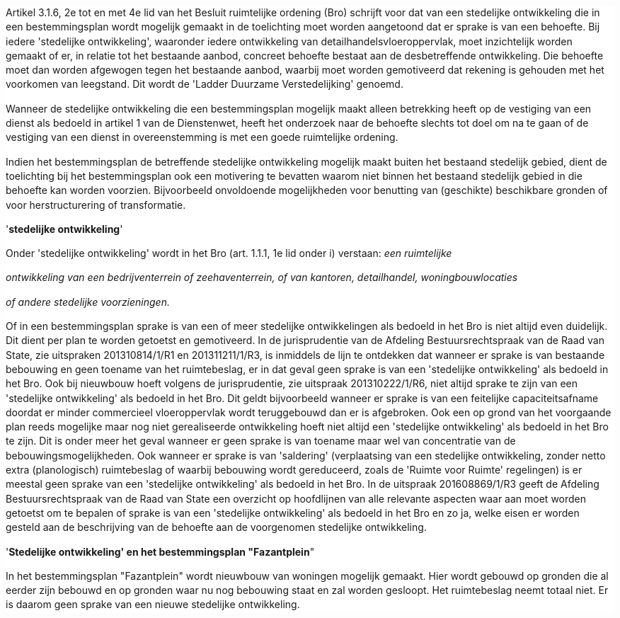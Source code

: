 Artikel 3\.1\.6, 2e tot en met 4e lid van het Besluit ruimtelijke ordening (Bro) schrijft voor dat van een stedelijke ontwikkeling die in een bestemmingsplan wordt mogelijk gemaakt in de toelichting moet worden aangetoond dat er sprake is van een behoefte. Bij iedere 'stedelijke ontwikkeling', waaronder iedere ontwikkeling van detailhandelsvloeroppervlak, moet inzichtelijk worden gemaakt of er, in relatie tot het bestaande aanbod, concreet behoefte bestaat aan de desbetreffende ontwikkeling. Die behoefte moet dan worden afgewogen tegen het bestaande aanbod, waarbij moet worden gemotiveerd dat rekening is gehouden met het voorkomen van leegstand. Dit wordt de 'Ladder Duurzame Verstedelijking' genoemd.

Wanneer de stedelijke ontwikkeling die een bestemmingsplan mogelijk maakt alleen betrekking heeft op de vestiging van een dienst als bedoeld in artikel 1 van de Dienstenwet, heeft het onderzoek naar de behoefte slechts tot doel om na te gaan of de vestiging van een dienst in overeenstemming is met een goede ruimtelijke ordening.

Indien het bestemmingsplan de betreffende stedelijke ontwikkeling mogelijk maakt buiten het bestaand stedelijk gebied, dient de toelichting bij het bestemmingsplan ook een motivering te bevatten waarom niet binnen het bestaand stedelijk gebied in die behoefte kan worden voorzien. Bijvoorbeeld onvoldoende mogelijkheden voor benutting van (geschikte) beschikbare gronden of voor herstructurering of transformatie.

'**stedelijke ontwikkeling**'

Onder 'stedelijke ontwikkeling' wordt in het Bro (art. 1\.1\.1, 1e lid onder i) verstaan: *een ruimtelijke*

*ontwikkeling van een bedrijventerrein of zeehaventerrein, of van kantoren, detailhandel, woningbouwlocaties*

*of andere stedelijke voorzieningen.*

Of in een bestemmingsplan sprake is van een of meer stedelijke ontwikkelingen als bedoeld in het Bro is niet altijd even duidelijk. Dit dient per plan te worden getoetst en gemotiveerd. In de jurisprudentie van de Afdeling Bestuursrechtspraak van de Raad van State, zie uitspraken 201310814/1/R1 en 201311211/1/R3, is inmiddels de lijn te ontdekken dat wanneer er sprake is van bestaande bebouwing en geen toename van het ruimtebeslag, er in dat geval geen sprake is van een 'stedelijke ontwikkeling' als bedoeld in het Bro. Ook bij nieuwbouw hoeft volgens de jurisprudentie, zie uitspraak 201310222/1/R6, niet altijd sprake te zijn van een 'stedelijke ontwikkeling' als bedoeld in het Bro. Dit geldt bijvoorbeeld wanneer er sprake is van een feitelijke capaciteitsafname doordat er minder commercieel vloeroppervlak wordt teruggebouwd dan er is afgebroken. Ook een op grond van het voorgaande plan reeds mogelijke maar nog niet gerealiseerde ontwikkeling hoeft niet altijd een 'stedelijke ontwikkeling' als bedoeld in het Bro te zijn. Dit is onder meer het geval wanneer er geen sprake is van toename maar wel van concentratie van de bebouwingsmogelijkheden. Ook wanneer er sprake is van 'saldering' (verplaatsing van een stedelijke ontwikkeling, zonder netto extra (planologisch) ruimtebeslag of waarbij bebouwing wordt gereduceerd, zoals de 'Ruimte voor Ruimte' regelingen) is er meestal geen sprake van een 'stedelijke ontwikkeling' als bedoeld in het Bro. In de uitspraak 201608869/1/R3 geeft de Afdeling Bestuursrechtspraak van de Raad van State een overzicht op hoofdlijnen van alle relevante aspecten waar aan moet worden getoetst om te bepalen of sprake is van een 'stedelijke ontwikkeling' als bedoeld in het Bro en zo ja, welke eisen er worden gesteld aan de beschrijving van de behoefte aan de voorgenomen stedelijke ontwikkeling.

'**Stedelijke ontwikkeling' en het bestemmingsplan "**Fazantplein****"

In het bestemmingsplan "Fazantplein" wordt nieuwbouw van woningen mogelijk gemaakt. Hier wordt gebouwd op gronden die al eerder zijn bebouwd en op gronden waar nu nog bebouwing staat en zal worden gesloopt. Het ruimtebeslag neemt totaal niet. Er is daarom geen sprake van een nieuwe stedelijke ontwikkeling.
